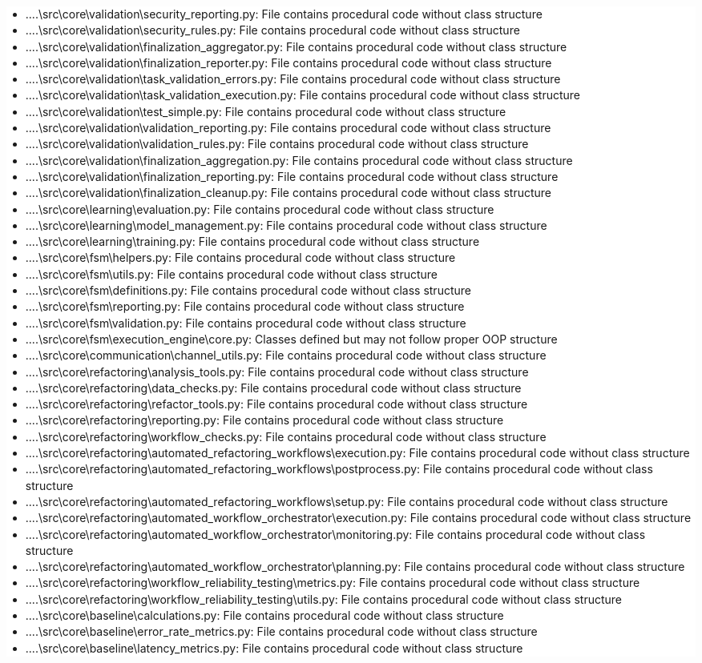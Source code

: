 - ..\..\src\core\validation\security_reporting.py: File contains procedural code without class structure
- ..\..\src\core\validation\security_rules.py: File contains procedural code without class structure
- ..\..\src\core\validation\finalization_aggregator.py: File contains procedural code without class structure
- ..\..\src\core\validation\finalization_reporter.py: File contains procedural code without class structure
- ..\..\src\core\validation\task_validation_errors.py: File contains procedural code without class structure
- ..\..\src\core\validation\task_validation_execution.py: File contains procedural code without class structure
- ..\..\src\core\validation\test_simple.py: File contains procedural code without class structure
- ..\..\src\core\validation\validation_reporting.py: File contains procedural code without class structure
- ..\..\src\core\validation\validation_rules.py: File contains procedural code without class structure
- ..\..\src\core\validation\finalization_aggregation.py: File contains procedural code without class structure
- ..\..\src\core\validation\finalization_reporting.py: File contains procedural code without class structure
- ..\..\src\core\validation\finalization_cleanup.py: File contains procedural code without class structure
- ..\..\src\core\learning\evaluation.py: File contains procedural code without class structure
- ..\..\src\core\learning\model_management.py: File contains procedural code without class structure
- ..\..\src\core\learning\training.py: File contains procedural code without class structure
- ..\..\src\core\fsm\helpers.py: File contains procedural code without class structure
- ..\..\src\core\fsm\utils.py: File contains procedural code without class structure
- ..\..\src\core\fsm\definitions.py: File contains procedural code without class structure
- ..\..\src\core\fsm\reporting.py: File contains procedural code without class structure
- ..\..\src\core\fsm\validation.py: File contains procedural code without class structure
- ..\..\src\core\fsm\execution_engine\core.py: Classes defined but may not follow proper OOP structure
- ..\..\src\core\communication\channel_utils.py: File contains procedural code without class structure
- ..\..\src\core\refactoring\analysis_tools.py: File contains procedural code without class structure
- ..\..\src\core\refactoring\data_checks.py: File contains procedural code without class structure
- ..\..\src\core\refactoring\refactor_tools.py: File contains procedural code without class structure
- ..\..\src\core\refactoring\reporting.py: File contains procedural code without class structure
- ..\..\src\core\refactoring\workflow_checks.py: File contains procedural code without class structure
- ..\..\src\core\refactoring\automated_refactoring_workflows\execution.py: File contains procedural code without class structure
- ..\..\src\core\refactoring\automated_refactoring_workflows\postprocess.py: File contains procedural code without class structure
- ..\..\src\core\refactoring\automated_refactoring_workflows\setup.py: File contains procedural code without class structure
- ..\..\src\core\refactoring\automated_workflow_orchestrator\execution.py: File contains procedural code without class structure
- ..\..\src\core\refactoring\automated_workflow_orchestrator\monitoring.py: File contains procedural code without class structure
- ..\..\src\core\refactoring\automated_workflow_orchestrator\planning.py: File contains procedural code without class structure
- ..\..\src\core\refactoring\workflow_reliability_testing\metrics.py: File contains procedural code without class structure
- ..\..\src\core\refactoring\workflow_reliability_testing\utils.py: File contains procedural code without class structure
- ..\..\src\core\baseline\calculations.py: File contains procedural code without class structure
- ..\..\src\core\baseline\error_rate_metrics.py: File contains procedural code without class structure
- ..\..\src\core\baseline\latency_metrics.py: File contains procedural code without class structure